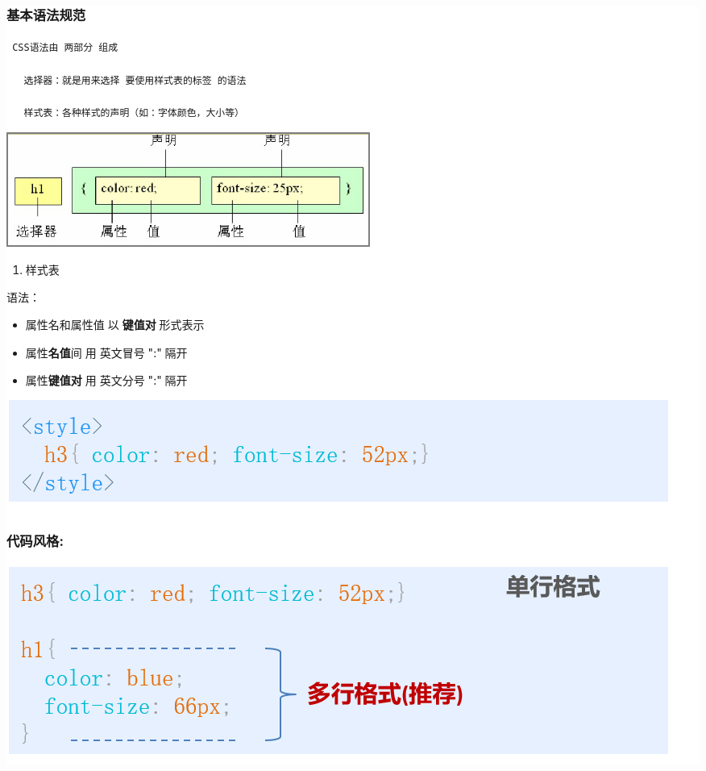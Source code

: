 ### 基本语法规范

```css
 CSS语法由 两部分 组成

   选择器：就是用来选择 要使用样式表的标签 的语法

   样式表：各种样式的声明（如：字体颜色，大小等）
```

![](images/css属性规则.png)

1. 样式表

语法：

- 属性名和属性值 以 **键值对** 形式表示

- 属性**名值**间 用 英文冒号 ":" 隔开

- 属性**键值对** 用 英文分号 ":" 隔开 

![](images/2.png)

### 代码风格:

![](images/3.png)
